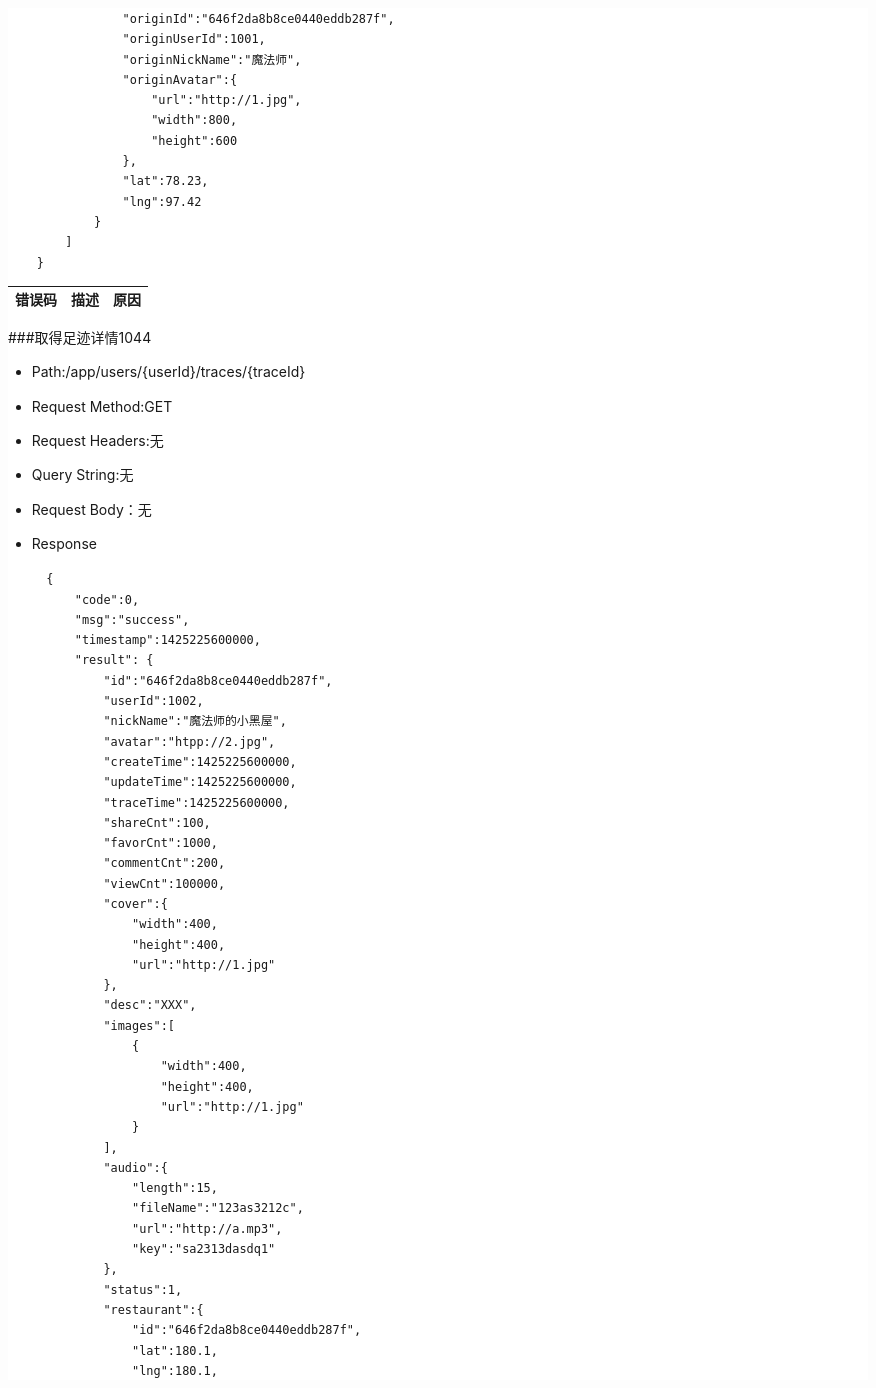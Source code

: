 					"originId":"646f2da8b8ce0440eddb287f",
					"originUserId":1001,
					"originNickName":"魔法师",
					"originAvatar":{
						"url":"http://1.jpg",
						"width":800,
						"height":600
					},
					"lat":78.23,
					"lng":97.42
				}
			]
		}

错误码|描述|原因
--|--|--

###取得足迹详情1044
- Path:/app/users/{userId}/traces/{traceId}
- Request Method:GET
- Request Headers:无
- Query String:无
- Request Body：无
- Response

		{
			"code":0,
			"msg":"success",
			"timestamp":1425225600000,
			"result": {
				"id":"646f2da8b8ce0440eddb287f",
				"userId":1002,
				"nickName":"魔法师的小黑屋",
				"avatar":"htpp://2.jpg",
				"createTime":1425225600000,
				"updateTime":1425225600000,
				"traceTime":1425225600000,
				"shareCnt":100,
				"favorCnt":1000,
				"commentCnt":200,
				"viewCnt":100000,
				"cover":{
					"width":400,
					"height":400,
					"url":"http://1.jpg"
				},
				"desc":"XXX",
				"images":[
					{
						"width":400,
						"height":400,
						"url":"http://1.jpg"
					}
				],
				"audio":{
					"length":15,
					"fileName":"123as3212c",
					"url":"http://a.mp3",
					"key":"sa2313dasdq1"
				},
				"status":1,
				"restaurant":{
					"id":"646f2da8b8ce0440eddb287f",
					"lat":180.1,
					"lng":180.1,